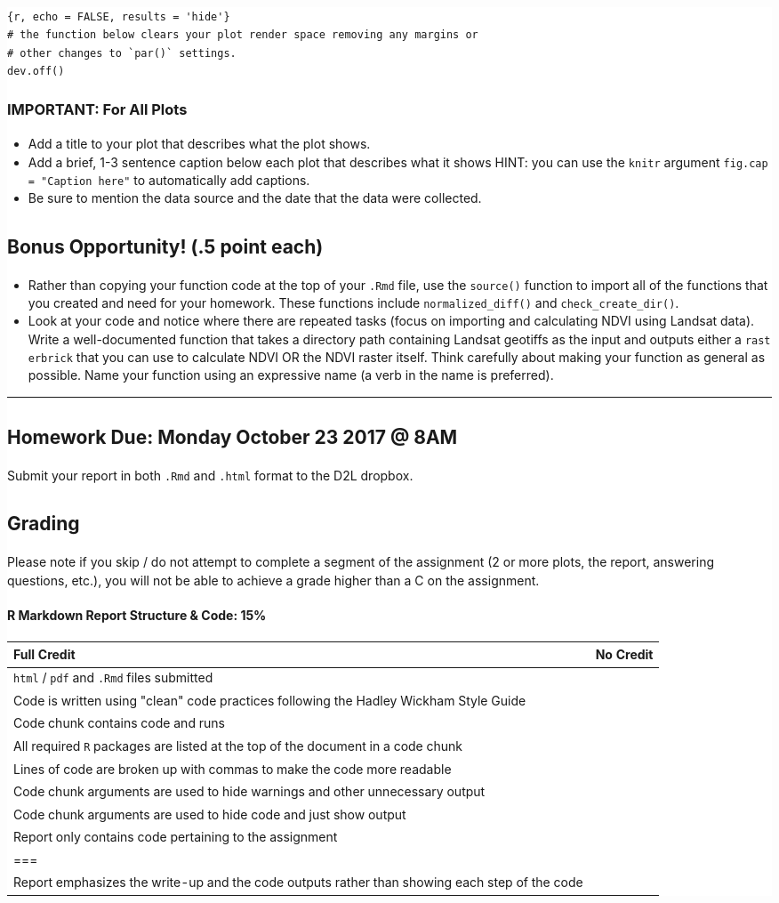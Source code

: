 
```html
{r, echo = FALSE, results = 'hide'}
# the function below clears your plot render space removing any margins or
# other changes to `par()` settings.
dev.off()

```

### IMPORTANT: For All Plots

* Add a title to your plot that describes what the plot shows.
* Add a brief, 1-3 sentence caption below each plot that describes what it shows HINT: you can use the `knitr` argument `fig.cap = "Caption here"` to automatically add captions.
* Be sure to mention the data source and the date that the data were collected.

## Bonus Opportunity! (.5 point each)

* Rather than copying your function code at the top of your `.Rmd` file, use the
`source()` function to import all of the functions that you created and need for your homework. These functions include `normalized_diff()` and `check_create_dir()`.
* Look at your code and notice where there are repeated tasks (focus on importing and calculating NDVI using Landsat data). Write a well-documented function that takes a directory path containing Landsat geotiffs as the input and outputs either a `rasterbrick` that you can use to calculate NDVI OR the NDVI raster itself. Think carefully about making your function as general as possible. Name your function using an expressive name (a verb in the name is preferred).

****

## Homework Due: Monday October 23 2017 @ 8AM
Submit your report in both `.Rmd` and `.html` format to the D2L dropbox.

</div>

## Grading

Please note if you skip / do not attempt to complete a segment of the assignment
(2 or more plots, the report, answering questions, etc.), you will not be able to
achieve a grade higher than a C on the assignment.

#### R Markdown Report Structure & Code: 15%

| Full Credit | No Credit  |
|:----|----|
| `html` / `pdf` and `.Rmd` files submitted |  |
| Code is written using "clean" code practices following the Hadley Wickham Style Guide |  |
| Code chunk contains code and runs  |  |
| All required `R` packages are listed at the top of the document in a code chunk | |
| Lines of code are broken up with commas to make the code more readable  |  |
| Code chunk arguments are used to hide warnings and other unnecessary output |  |
| Code chunk arguments are used to hide code and just show output |  |
| Report only contains code pertaining to the assignment |  |
|===
| Report emphasizes the write-up and the code outputs rather than showing each step of the code | |
